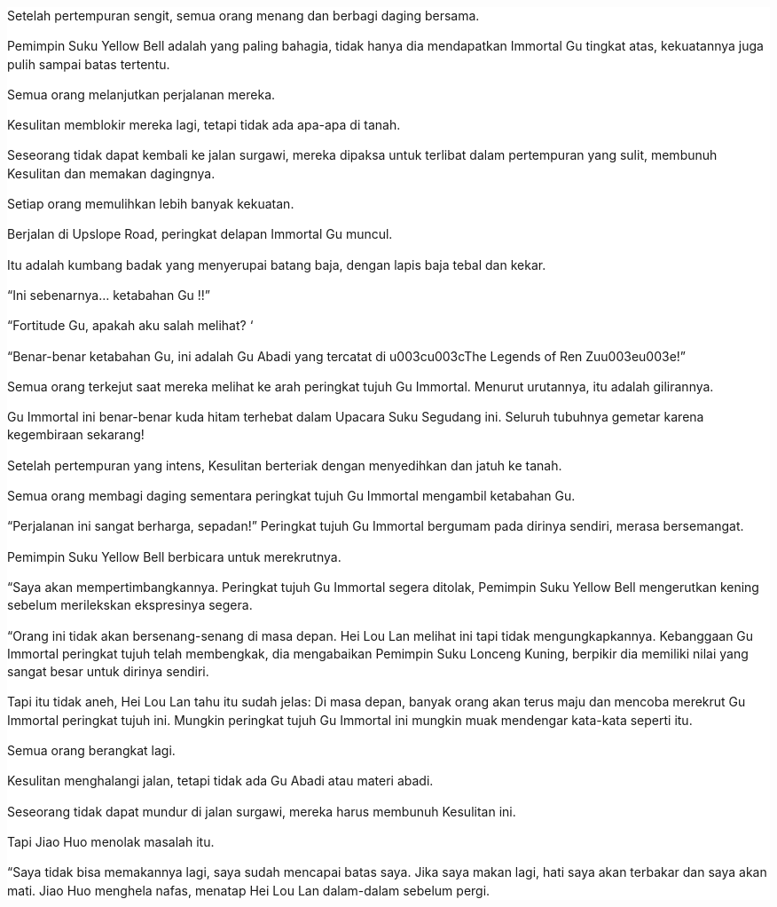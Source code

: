 Setelah pertempuran sengit, semua orang menang dan berbagi daging bersama.

Pemimpin Suku Yellow Bell adalah yang paling bahagia, tidak hanya dia mendapatkan Immortal Gu tingkat atas, kekuatannya juga pulih sampai batas tertentu.

Semua orang melanjutkan perjalanan mereka.

Kesulitan memblokir mereka lagi, tetapi tidak ada apa-apa di tanah.

Seseorang tidak dapat kembali ke jalan surgawi, mereka dipaksa untuk terlibat dalam pertempuran yang sulit, membunuh Kesulitan dan memakan dagingnya.

Setiap orang memulihkan lebih banyak kekuatan.

Berjalan di Upslope Road, peringkat delapan Immortal Gu muncul.

Itu adalah kumbang badak yang menyerupai batang baja, dengan lapis baja tebal dan kekar.

“Ini sebenarnya… ketabahan Gu !!”

“Fortitude Gu, apakah aku salah melihat? ‘

“Benar-benar ketabahan Gu, ini adalah Gu Abadi yang tercatat di u003cu003cThe Legends of Ren Zuu003eu003e!”

Semua orang terkejut saat mereka melihat ke arah peringkat tujuh Gu Immortal. Menurut urutannya, itu adalah gilirannya.

Gu Immortal ini benar-benar kuda hitam terhebat dalam Upacara Suku Segudang ini. Seluruh tubuhnya gemetar karena kegembiraan sekarang!

Setelah pertempuran yang intens, Kesulitan berteriak dengan menyedihkan dan jatuh ke tanah.

Semua orang membagi daging sementara peringkat tujuh Gu Immortal mengambil ketabahan Gu.

“Perjalanan ini sangat berharga, sepadan!” Peringkat tujuh Gu Immortal bergumam pada dirinya sendiri, merasa bersemangat.



Pemimpin Suku Yellow Bell berbicara untuk merekrutnya.

“Saya akan mempertimbangkannya. Peringkat tujuh Gu Immortal segera ditolak, Pemimpin Suku Yellow Bell mengerutkan kening sebelum merilekskan ekspresinya segera.

“Orang ini tidak akan bersenang-senang di masa depan. Hei Lou Lan melihat ini tapi tidak mengungkapkannya. Kebanggaan Gu Immortal peringkat tujuh telah membengkak, dia mengabaikan Pemimpin Suku Lonceng Kuning, berpikir dia memiliki nilai yang sangat besar untuk dirinya sendiri.

Tapi itu tidak aneh, Hei Lou Lan tahu itu sudah jelas: Di masa depan, banyak orang akan terus maju dan mencoba merekrut Gu Immortal peringkat tujuh ini. Mungkin peringkat tujuh Gu Immortal ini mungkin muak mendengar kata-kata seperti itu.

Semua orang berangkat lagi.

Kesulitan menghalangi jalan, tetapi tidak ada Gu Abadi atau materi abadi.

Seseorang tidak dapat mundur di jalan surgawi, mereka harus membunuh Kesulitan ini.

Tapi Jiao Huo menolak masalah itu.

“Saya tidak bisa memakannya lagi, saya sudah mencapai batas saya. Jika saya makan lagi, hati saya akan terbakar dan saya akan mati. Jiao Huo menghela nafas, menatap Hei Lou Lan dalam-dalam sebelum pergi.
